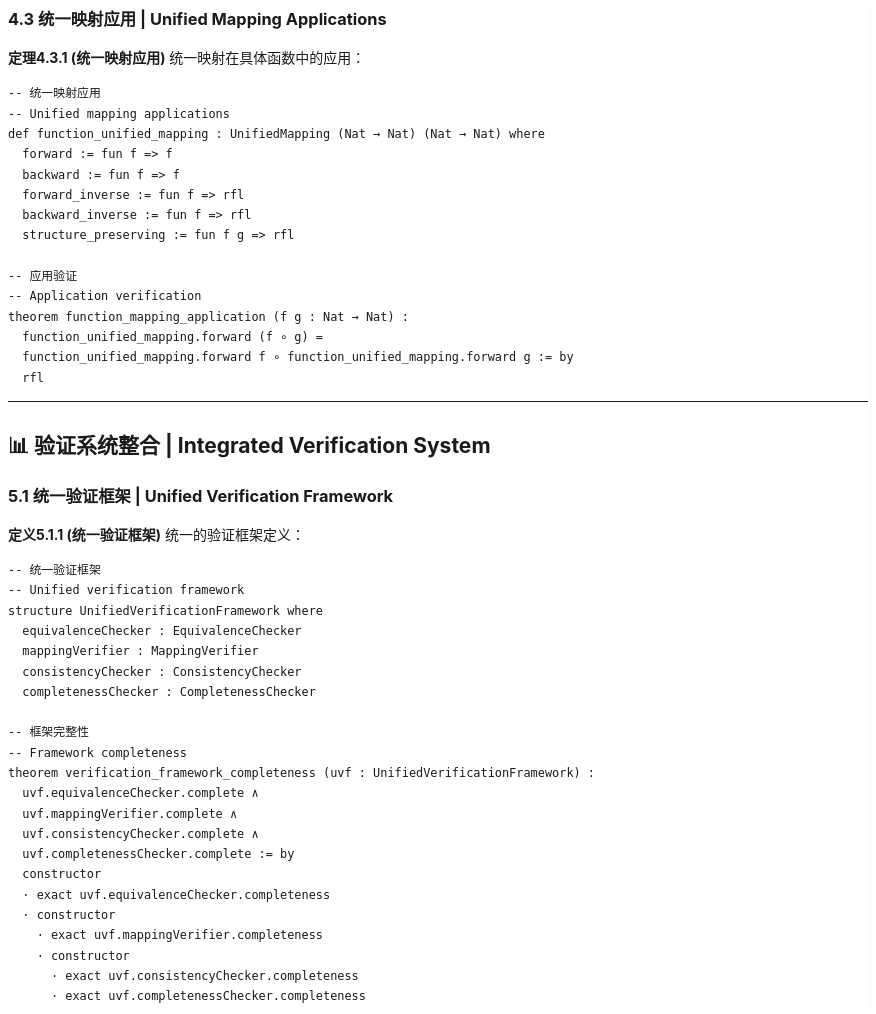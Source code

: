 ### 4.3 统一映射应用 | Unified Mapping Applications

**定理4.3.1 (统一映射应用)** 统一映射在具体函数中的应用：

```lean
-- 统一映射应用
-- Unified mapping applications
def function_unified_mapping : UnifiedMapping (Nat → Nat) (Nat → Nat) where
  forward := fun f => f
  backward := fun f => f
  forward_inverse := fun f => rfl
  backward_inverse := fun f => rfl
  structure_preserving := fun f g => rfl

-- 应用验证
-- Application verification
theorem function_mapping_application (f g : Nat → Nat) :
  function_unified_mapping.forward (f ∘ g) = 
  function_unified_mapping.forward f ∘ function_unified_mapping.forward g := by
  rfl
```

---

## 📊 验证系统整合 | Integrated Verification System

### 5.1 统一验证框架 | Unified Verification Framework

**定义5.1.1 (统一验证框架)** 统一的验证框架定义：

```lean
-- 统一验证框架
-- Unified verification framework
structure UnifiedVerificationFramework where
  equivalenceChecker : EquivalenceChecker
  mappingVerifier : MappingVerifier
  consistencyChecker : ConsistencyChecker
  completenessChecker : CompletenessChecker

-- 框架完整性
-- Framework completeness
theorem verification_framework_completeness (uvf : UnifiedVerificationFramework) :
  uvf.equivalenceChecker.complete ∧
  uvf.mappingVerifier.complete ∧
  uvf.consistencyChecker.complete ∧
  uvf.completenessChecker.complete := by
  constructor
  · exact uvf.equivalenceChecker.completeness
  · constructor
    · exact uvf.mappingVerifier.completeness
    · constructor
      · exact uvf.consistencyChecker.completeness
      · exact uvf.completenessChecker.completeness
```
